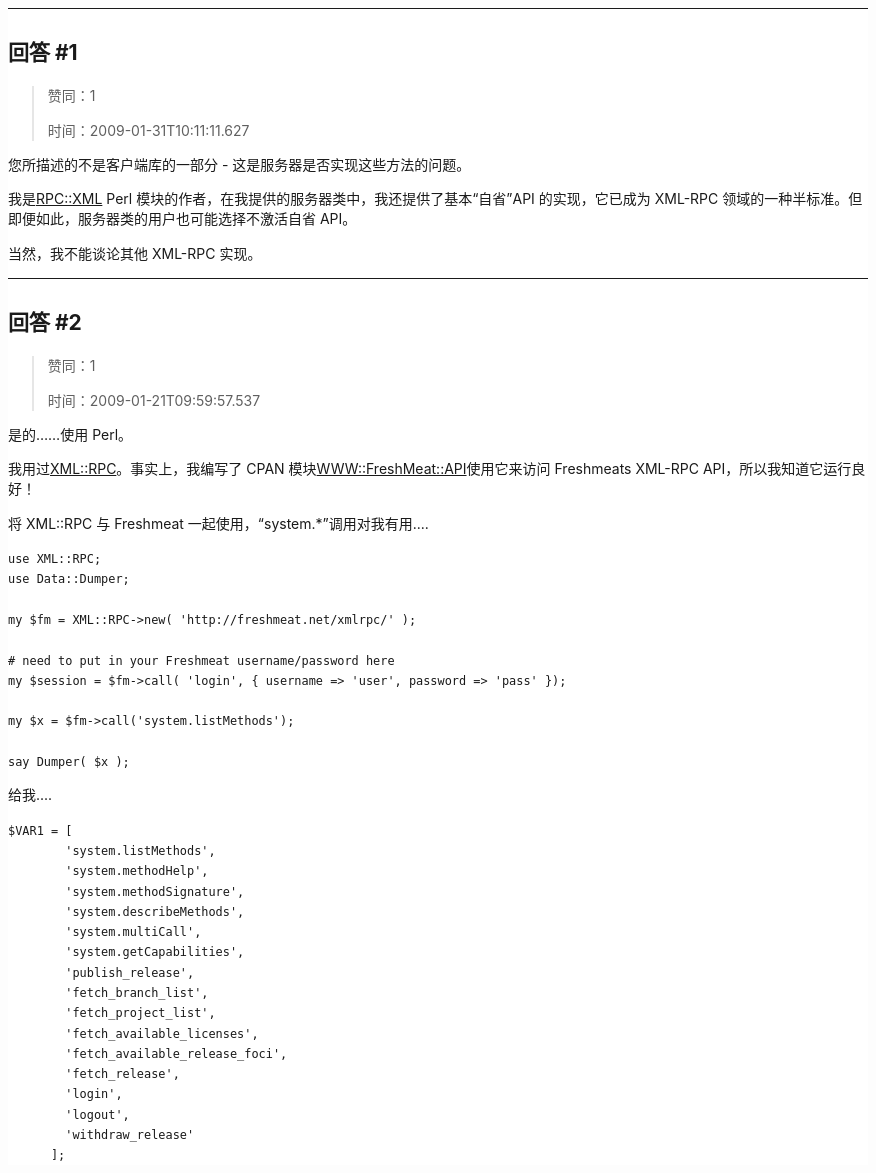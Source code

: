 * * *

## 回答 #1

> 赞同：1
> 
> 时间：2009-01-31T10:11:11.627

您所描述的不是客户端库的一部分 - 这是服务器是否实现这些方法的问题。

我是[RPC::XML](http://search.cpan.org/dist/RPC-XML) Perl 模块的作者，在我提供的服务器类中，我还提供了基本“自省”API 的实现，它已成为 XML-RPC 领域的一种半标准。但即便如此，服务器类的用户也可能选择不激活自省 API。

当然，我不能谈论其他 XML-RPC 实现。

* * *

## 回答 #2

> 赞同：1
> 
> 时间：2009-01-21T09:59:57.537

是的……使用 Perl。

我用过[XML::RPC](http://search.cpan.org/dist/XML-RPC/)。事实上，我编写了 CPAN 模块[WWW::FreshMeat::API](http://search.cpan.org/dist/WWW-FreshMeat-API/)使用它来访问 Freshmeats XML-RPC API，所以我知道它运行良好！

将 XML::RPC 与 Freshmeat 一起使用，“system.*”调用对我有用....

```
use XML::RPC;
use Data::Dumper;

my $fm = XML::RPC->new( 'http://freshmeat.net/xmlrpc/' );

# need to put in your Freshmeat username/password here
my $session = $fm->call( 'login', { username => 'user', password => 'pass' });

my $x = $fm->call('system.listMethods');

say Dumper( $x ); 
```

给我....

```
$VAR1 = [
        'system.listMethods',
        'system.methodHelp',
        'system.methodSignature',
        'system.describeMethods',
        'system.multiCall',
        'system.getCapabilities',
        'publish_release',
        'fetch_branch_list',
        'fetch_project_list',
        'fetch_available_licenses',
        'fetch_available_release_foci',
        'fetch_release',
        'login',
        'logout',
        'withdraw_release'
      ]; 
```
